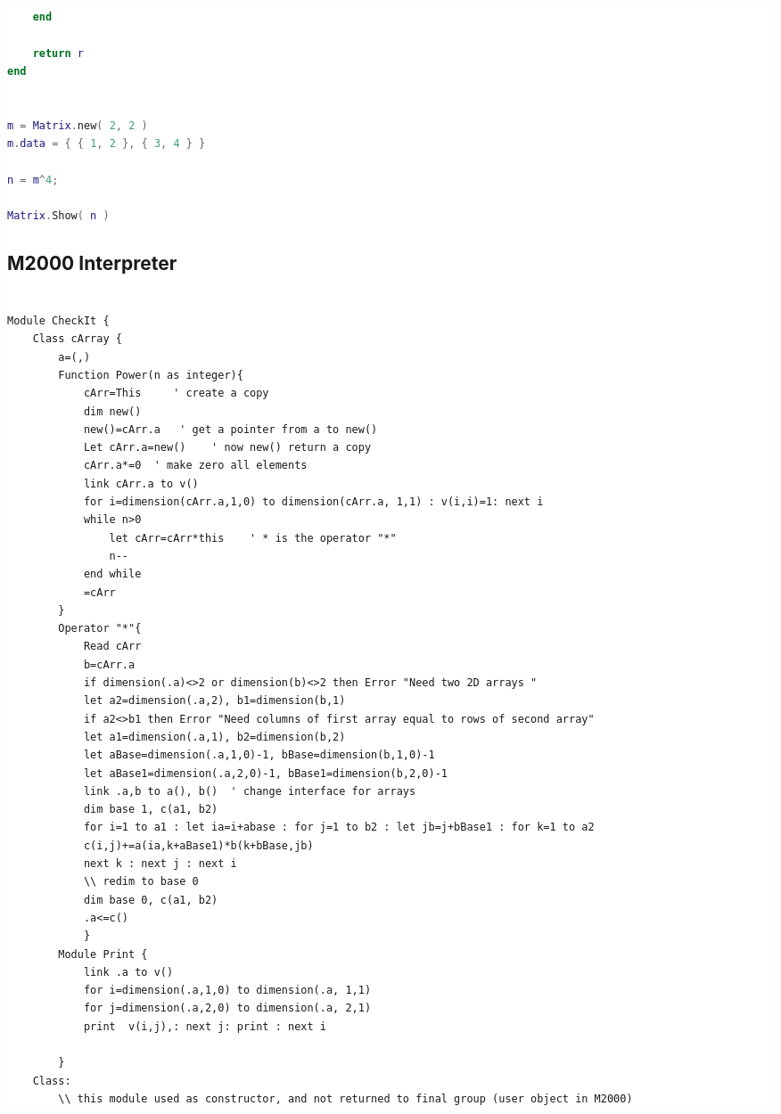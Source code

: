 ```lua
    end

    return r
end


m = Matrix.new( 2, 2 )
m.data = { { 1, 2 }, { 3, 4 } }

n = m^4;

Matrix.Show( n )
```


## M2000 Interpreter


```M2000 Interpreter

Module CheckIt {
	Class cArray {
		a=(,)
		Function Power(n as integer){
			cArr=This     ' create a copy
			dim new()
			new()=cArr.a   ' get a pointer from a to new()
			Let cArr.a=new()    ' now new() return a copy
			cArr.a*=0  ' make zero all elements
			link cArr.a to v()
			for i=dimension(cArr.a,1,0) to dimension(cArr.a, 1,1) : v(i,i)=1: next i
			while n>0
				let cArr=cArr*this    ' * is the operator "*"
				n--
			end while
			=cArr
		}
		Operator "*"{
			Read cArr
			b=cArr.a
			if dimension(.a)<>2 or dimension(b)<>2 then Error "Need two 2D arrays "
			let a2=dimension(.a,2), b1=dimension(b,1)
			if a2<>b1 then Error "Need columns of first array equal to rows of second array"
			let a1=dimension(.a,1), b2=dimension(b,2)
			let aBase=dimension(.a,1,0)-1, bBase=dimension(b,1,0)-1
			let aBase1=dimension(.a,2,0)-1, bBase1=dimension(b,2,0)-1
			link .a,b to a(), b()  ' change interface for arrays
			dim base 1, c(a1, b2)
			for i=1 to a1 : let ia=i+abase : for j=1 to b2 : let jb=j+bBase1 : for k=1 to a2
			c(i,j)+=a(ia,k+aBase1)*b(k+bBase,jb)
			next k : next j : next i
			\\ redim to base 0
			dim base 0, c(a1, b2)
			.a<=c()
			}
		Module Print {
			link .a to v()
			for i=dimension(.a,1,0) to dimension(.a, 1,1)
			for j=dimension(.a,2,0) to dimension(.a, 2,1)
			print  v(i,j),: next j: print : next i

		}
	Class:
		\\ this module used as constructor, and not returned to final group (user object in M2000)
```